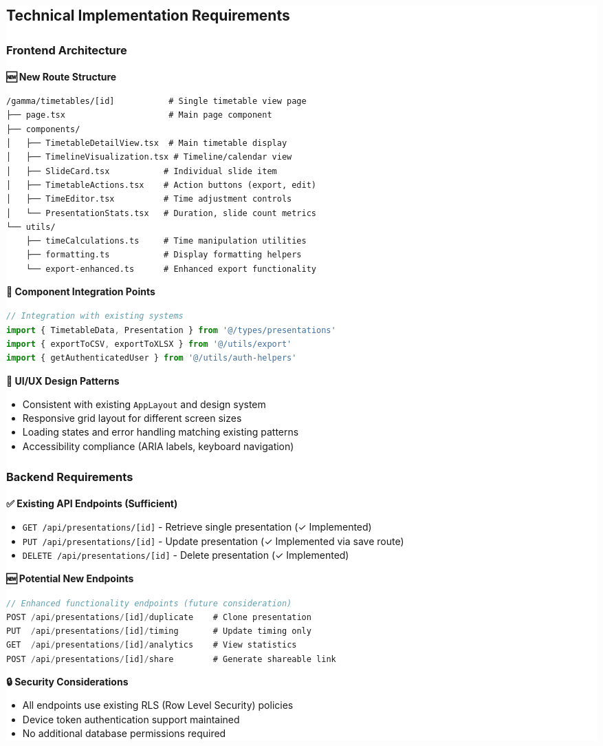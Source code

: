 ## Technical Implementation Requirements

### Frontend Architecture

**🆕 New Route Structure**
```
/gamma/timetables/[id]           # Single timetable view page
├── page.tsx                     # Main page component  
├── components/
│   ├── TimetableDetailView.tsx  # Main timetable display
│   ├── TimelineVisualization.tsx # Timeline/calendar view
│   ├── SlideCard.tsx           # Individual slide item
│   ├── TimetableActions.tsx    # Action buttons (export, edit)
│   ├── TimeEditor.tsx          # Time adjustment controls
│   └── PresentationStats.tsx   # Duration, slide count metrics
└── utils/
    ├── timeCalculations.ts     # Time manipulation utilities
    ├── formatting.ts           # Display formatting helpers
    └── export-enhanced.ts      # Enhanced export functionality
```

**🔄 Component Integration Points**
```typescript
// Integration with existing systems
import { TimetableData, Presentation } from '@/types/presentations'
import { exportToCSV, exportToXLSX } from '@/utils/export'
import { getAuthenticatedUser } from '@/utils/auth-helpers'
```

**📱 UI/UX Design Patterns**
- Consistent with existing `AppLayout` and design system
- Responsive grid layout for different screen sizes
- Loading states and error handling matching existing patterns
- Accessibility compliance (ARIA labels, keyboard navigation)

### Backend Requirements

**✅ Existing API Endpoints (Sufficient)**
- `GET /api/presentations/[id]` - Retrieve single presentation (✓ Implemented)
- `PUT /api/presentations/[id]` - Update presentation (✓ Implemented via save route)
- `DELETE /api/presentations/[id]` - Delete presentation (✓ Implemented)

**🆕 Potential New Endpoints**
```typescript
// Enhanced functionality endpoints (future consideration)
POST /api/presentations/[id]/duplicate    # Clone presentation
PUT  /api/presentations/[id]/timing       # Update timing only
GET  /api/presentations/[id]/analytics    # View statistics
POST /api/presentations/[id]/share        # Generate shareable link
```

**🔒 Security Considerations**
- All endpoints use existing RLS (Row Level Security) policies
- Device token authentication support maintained
- No additional database permissions required
